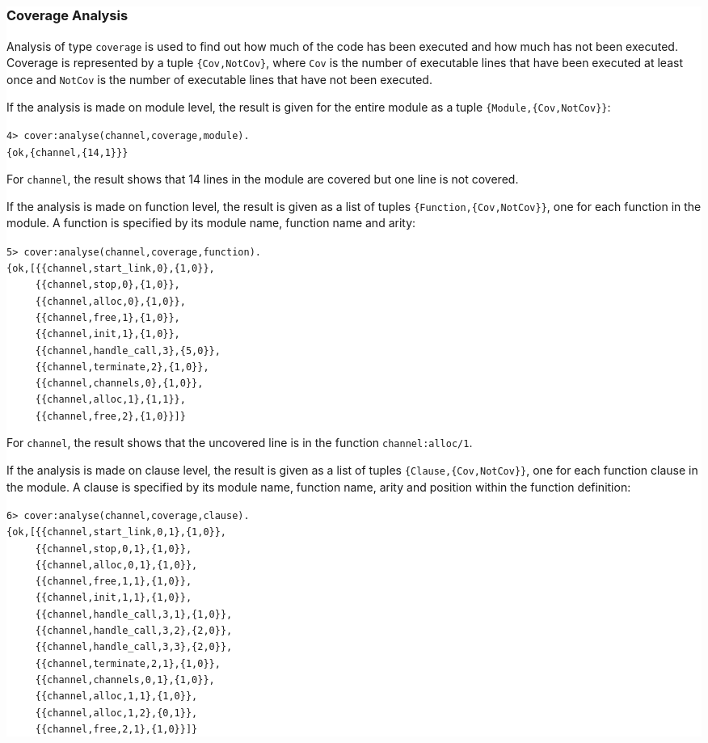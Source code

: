 ### Coverage Analysis

Analysis of type `coverage` is used to find out how much of the code has been executed and how much has not been executed. Coverage is represented by a tuple `{Cov,NotCov}`, where `Cov` is the number of executable lines that have been executed at least once and `NotCov` is the number of executable lines that have not been executed.

If the analysis is made on module level, the result is given for the entire module as a tuple `{Module,{Cov,NotCov}}`:

```text
4> cover:analyse(channel,coverage,module).
{ok,{channel,{14,1}}}
```

For `channel`, the result shows that 14 lines in the module are covered but one line is not covered.

If the analysis is made on function level, the result is given as a list of tuples `{Function,{Cov,NotCov}}`, one for each function in the module. A function is specified by its module name, function name and arity:

```text
5> cover:analyse(channel,coverage,function).
{ok,[{{channel,start_link,0},{1,0}},
     {{channel,stop,0},{1,0}},
     {{channel,alloc,0},{1,0}},
     {{channel,free,1},{1,0}},
     {{channel,init,1},{1,0}},
     {{channel,handle_call,3},{5,0}},
     {{channel,terminate,2},{1,0}},
     {{channel,channels,0},{1,0}},
     {{channel,alloc,1},{1,1}},
     {{channel,free,2},{1,0}}]}
```

For `channel`, the result shows that the uncovered line is in the function `channel:alloc/1`.

If the analysis is made on clause level, the result is given as a list of tuples `{Clause,{Cov,NotCov}}`, one for each function clause in the module. A clause is specified by its module name, function name, arity and position within the function definition:

```text
6> cover:analyse(channel,coverage,clause).
{ok,[{{channel,start_link,0,1},{1,0}},
     {{channel,stop,0,1},{1,0}},
     {{channel,alloc,0,1},{1,0}},
     {{channel,free,1,1},{1,0}},
     {{channel,init,1,1},{1,0}},
     {{channel,handle_call,3,1},{1,0}},
     {{channel,handle_call,3,2},{2,0}},
     {{channel,handle_call,3,3},{2,0}},
     {{channel,terminate,2,1},{1,0}},
     {{channel,channels,0,1},{1,0}},
     {{channel,alloc,1,1},{1,0}},
     {{channel,alloc,1,2},{0,1}},
     {{channel,free,2,1},{1,0}}]}
```

